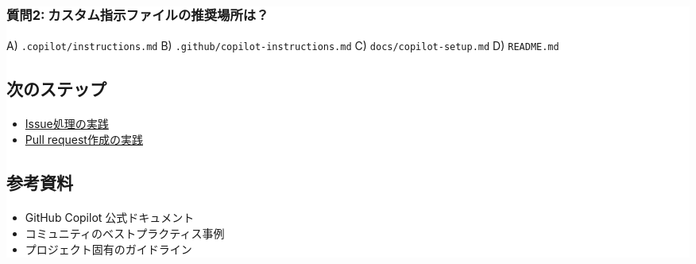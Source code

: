 ### 質問2: カスタム指示ファイルの推奨場所は？
A) `.copilot/instructions.md`
B) `.github/copilot-instructions.md`
C) `docs/copilot-setup.md`
D) `README.md`

## 次のステップ
- [Issue処理の実践](using-copilot-to-work-on-an-issue.md)
- [Pull request作成の実践](asking-copilot-to-create-a-pull-request.md)

## 参考資料
- GitHub Copilot 公式ドキュメント
- コミュニティのベストプラクティス事例
- プロジェクト固有のガイドライン
